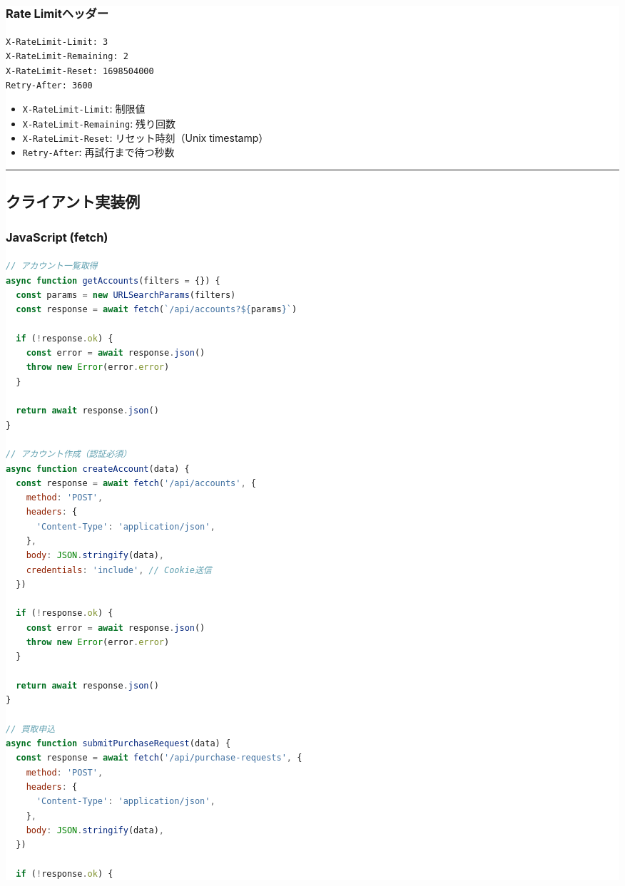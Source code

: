 ### Rate Limitヘッダー

```
X-RateLimit-Limit: 3
X-RateLimit-Remaining: 2
X-RateLimit-Reset: 1698504000
Retry-After: 3600
```

- `X-RateLimit-Limit`: 制限値
- `X-RateLimit-Remaining`: 残り回数
- `X-RateLimit-Reset`: リセット時刻（Unix timestamp）
- `Retry-After`: 再試行まで待つ秒数

---

## クライアント実装例

### JavaScript (fetch)

```javascript
// アカウント一覧取得
async function getAccounts(filters = {}) {
  const params = new URLSearchParams(filters)
  const response = await fetch(`/api/accounts?${params}`)

  if (!response.ok) {
    const error = await response.json()
    throw new Error(error.error)
  }

  return await response.json()
}

// アカウント作成（認証必須）
async function createAccount(data) {
  const response = await fetch('/api/accounts', {
    method: 'POST',
    headers: {
      'Content-Type': 'application/json',
    },
    body: JSON.stringify(data),
    credentials: 'include', // Cookie送信
  })

  if (!response.ok) {
    const error = await response.json()
    throw new Error(error.error)
  }

  return await response.json()
}

// 買取申込
async function submitPurchaseRequest(data) {
  const response = await fetch('/api/purchase-requests', {
    method: 'POST',
    headers: {
      'Content-Type': 'application/json',
    },
    body: JSON.stringify(data),
  })

  if (!response.ok) {
```